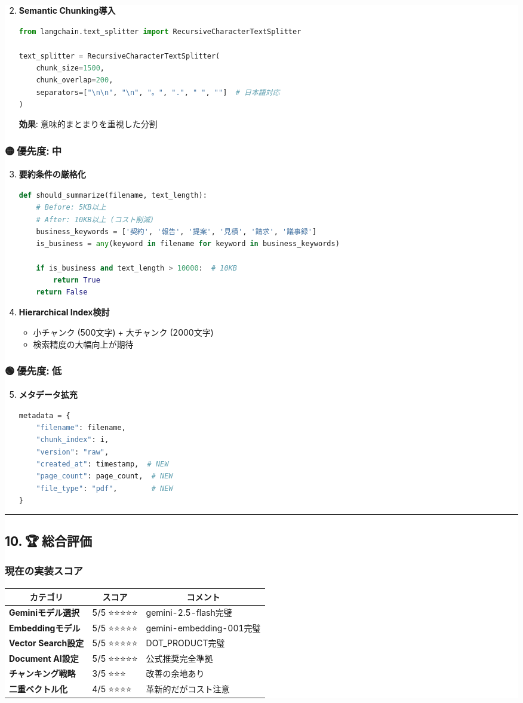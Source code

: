 2. **Semantic Chunking導入**
   ```python
   from langchain.text_splitter import RecursiveCharacterTextSplitter
   
   text_splitter = RecursiveCharacterTextSplitter(
       chunk_size=1500,
       chunk_overlap=200,
       separators=["\n\n", "\n", "。", ".", " ", ""]  # 日本語対応
   )
   ```
   **効果**: 意味的まとまりを重視した分割

### 🟡 優先度: 中

3. **要約条件の厳格化**
   ```python
   def should_summarize(filename, text_length):
       # Before: 5KB以上
       # After: 10KB以上 (コスト削減)
       business_keywords = ['契約', '報告', '提案', '見積', '請求', '議事録']
       is_business = any(keyword in filename for keyword in business_keywords)
       
       if is_business and text_length > 10000:  # 10KB
           return True
       return False
   ```

4. **Hierarchical Index検討**
   - 小チャンク (500文字) + 大チャンク (2000文字)
   - 検索精度の大幅向上が期待

### 🟢 優先度: 低

5. **メタデータ拡充**
   ```python
   metadata = {
       "filename": filename,
       "chunk_index": i,
       "version": "raw",
       "created_at": timestamp,  # NEW
       "page_count": page_count,  # NEW
       "file_type": "pdf",        # NEW
   }
   ```

---

## 10. 🏆 総合評価

### 現在の実装スコア

| カテゴリ | スコア | コメント |
|---------|-------|---------|
| **Geminiモデル選択** | 5/5 ⭐⭐⭐⭐⭐ | gemini-2.5-flash完璧 |
| **Embeddingモデル** | 5/5 ⭐⭐⭐⭐⭐ | gemini-embedding-001完璧 |
| **Vector Search設定** | 5/5 ⭐⭐⭐⭐⭐ | DOT_PRODUCT完璧 |
| **Document AI設定** | 5/5 ⭐⭐⭐⭐⭐ | 公式推奨完全準拠 |
| **チャンキング戦略** | 3/5 ⭐⭐⭐ | 改善の余地あり |
| **二重ベクトル化** | 4/5 ⭐⭐⭐⭐ | 革新的だがコスト注意 |
